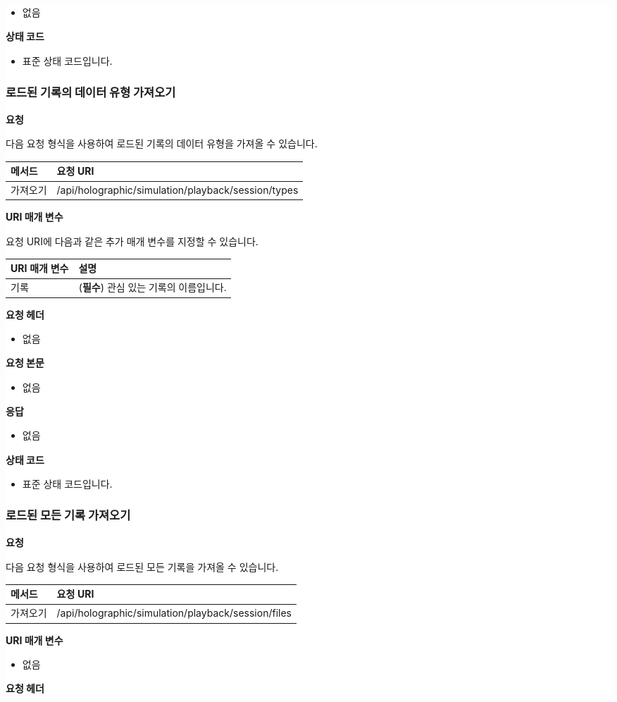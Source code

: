 - 없음

**상태 코드**

- 표준 상태 코드입니다.

### <a name="get-the-types-of-data-in-a-loaded-recording"></a>로드된 기록의 데이터 유형 가져오기

**요청**

다음 요청 형식을 사용하여 로드된 기록의 데이터 유형을 가져올 수 있습니다.
 
| 메서드      | 요청 URI |
| :------     | :----- |
| 가져오기 | /api/holographic/simulation/playback/session/types |


**URI 매개 변수**

요청 URI에 다음과 같은 추가 매개 변수를 지정할 수 있습니다.

| URI 매개 변수 | 설명 |
| :---          | :--- |
| 기록   | (**필수**) 관심 있는 기록의 이름입니다. |

**요청 헤더**

- 없음

**요청 본문**

- 없음

**응답**

- 없음

**상태 코드**

- 표준 상태 코드입니다.

### <a name="get-all-the-loaded-recordings"></a>로드된 모든 기록 가져오기

**요청**

다음 요청 형식을 사용하여 로드된 모든 기록을 가져올 수 있습니다.
 
| 메서드      | 요청 URI |
| :------     | :----- |
| 가져오기 | /api/holographic/simulation/playback/session/files |


**URI 매개 변수**

- 없음

**요청 헤더**

